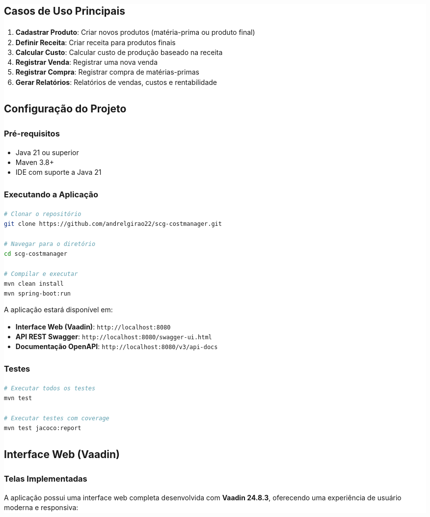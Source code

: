 ## Casos de Uso Principais

1. **Cadastrar Produto**: Criar novos produtos (matéria-prima ou produto final)
2. **Definir Receita**: Criar receita para produtos finais
3. **Calcular Custo**: Calcular custo de produção baseado na receita
4. **Registrar Venda**: Registrar uma nova venda
5. **Registrar Compra**: Registrar compra de matérias-primas
6. **Gerar Relatórios**: Relatórios de vendas, custos e rentabilidade

## Configuração do Projeto

### Pré-requisitos
- Java 21 ou superior
- Maven 3.8+
- IDE com suporte a Java 21

### Executando a Aplicação
```bash
# Clonar o repositório
git clone https://github.com/andrelgirao22/scg-costmanager.git

# Navegar para o diretório
cd scg-costmanager

# Compilar e executar
mvn clean install
mvn spring-boot:run
```

A aplicação estará disponível em:
- **Interface Web (Vaadin)**: `http://localhost:8080`
- **API REST Swagger**: `http://localhost:8080/swagger-ui.html`
- **Documentação OpenAPI**: `http://localhost:8080/v3/api-docs`

### Testes
```bash
# Executar todos os testes
mvn test

# Executar testes com coverage
mvn test jacoco:report
```

## Interface Web (Vaadin)

### Telas Implementadas

A aplicação possui uma interface web completa desenvolvida com **Vaadin 24.8.3**, oferecendo uma experiência de usuário moderna e responsiva:
